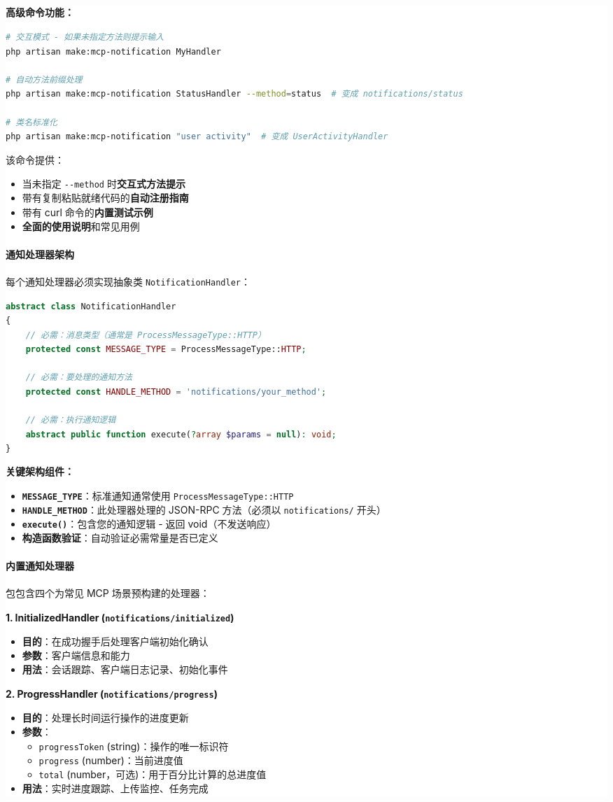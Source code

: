 **高级命令功能：**

```bash
# 交互模式 - 如果未指定方法则提示输入
php artisan make:mcp-notification MyHandler

# 自动方法前缀处理
php artisan make:mcp-notification StatusHandler --method=status  # 变成 notifications/status

# 类名标准化 
php artisan make:mcp-notification "user activity"  # 变成 UserActivityHandler
```

该命令提供：
- 当未指定 `--method` 时**交互式方法提示**
- 带有复制粘贴就绪代码的**自动注册指南**
- 带有 curl 命令的**内置测试示例** 
- **全面的使用说明**和常见用例

#### 通知处理器架构

每个通知处理器必须实现抽象类 `NotificationHandler`：

```php
abstract class NotificationHandler
{
    // 必需：消息类型（通常是 ProcessMessageType::HTTP）
    protected const MESSAGE_TYPE = ProcessMessageType::HTTP;
    
    // 必需：要处理的通知方法  
    protected const HANDLE_METHOD = 'notifications/your_method';
    
    // 必需：执行通知逻辑
    abstract public function execute(?array $params = null): void;
}
```

**关键架构组件：**

- **`MESSAGE_TYPE`**：标准通知通常使用 `ProcessMessageType::HTTP`
- **`HANDLE_METHOD`**：此处理器处理的 JSON-RPC 方法（必须以 `notifications/` 开头）
- **`execute()`**：包含您的通知逻辑 - 返回 void（不发送响应）
- **构造函数验证**：自动验证必需常量是否已定义

#### 内置通知处理器

包包含四个为常见 MCP 场景预构建的处理器：

**1. InitializedHandler (`notifications/initialized`)**
- **目的**：在成功握手后处理客户端初始化确认
- **参数**：客户端信息和能力
- **用法**：会话跟踪、客户端日志记录、初始化事件

**2. ProgressHandler (`notifications/progress`)**
- **目的**：处理长时间运行操作的进度更新
- **参数**： 
  - `progressToken` (string)：操作的唯一标识符
  - `progress` (number)：当前进度值
  - `total` (number，可选)：用于百分比计算的总进度值
- **用法**：实时进度跟踪、上传监控、任务完成
